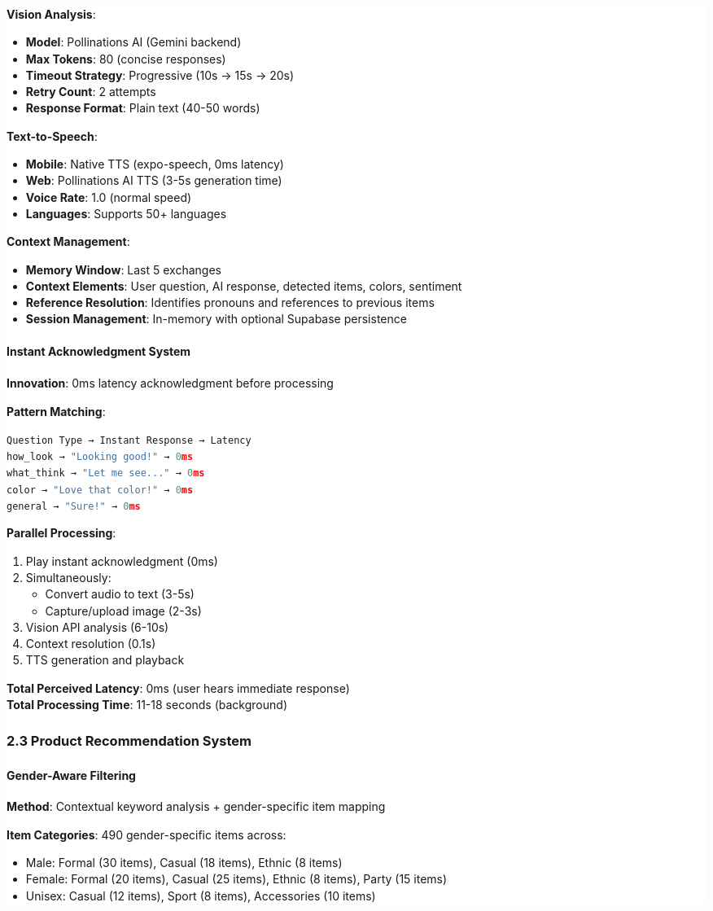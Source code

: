 **Vision Analysis**:

- **Model**: Pollinations AI (Gemini backend)
- **Max Tokens**: 80 (concise responses)
- **Timeout Strategy**: Progressive (10s → 15s → 20s)
- **Retry Count**: 2 attempts
- **Response Format**: Plain text (40-50 words)

**Text-to-Speech**:

- **Mobile**: Native TTS (expo-speech, 0ms latency)
- **Web**: Pollinations AI TTS (3-5s generation time)
- **Voice Rate**: 1.0 (normal speed)
- **Languages**: Supports 50+ languages

**Context Management**:

- **Memory Window**: Last 5 exchanges
- **Context Elements**: User question, AI response, detected items, colors, sentiment
- **Reference Resolution**: Identifies pronouns and references to previous items
- **Session Management**: In-memory with optional Supabase persistence

#### Instant Acknowledgment System

**Innovation**: 0ms latency acknowledgment before processing

**Pattern Matching**:

```typescript
Question Type → Instant Response → Latency
how_look → "Looking good!" → 0ms
what_think → "Let me see..." → 0ms
color → "Love that color!" → 0ms
general → "Sure!" → 0ms
```

**Parallel Processing**:

1. Play instant acknowledgment (0ms)
2. Simultaneously:
   - Convert audio to text (3-5s)
   - Capture/upload image (2-3s)
3. Vision API analysis (6-10s)
4. Context resolution (0.1s)
5. TTS generation and playback

**Total Perceived Latency**: 0ms (user hears immediate response)  
**Total Processing Time**: 11-18 seconds (background)

### 2.3 Product Recommendation System

#### Gender-Aware Filtering

**Method**: Contextual keyword analysis + gender-specific item mapping

**Item Categories**: 490 gender-specific items across:

- Male: Formal (30 items), Casual (18 items), Ethnic (8 items)
- Female: Formal (20 items), Casual (25 items), Ethnic (8 items), Party (15 items)
- Unisex: Casual (12 items), Sport (8 items), Accessories (10 items)
